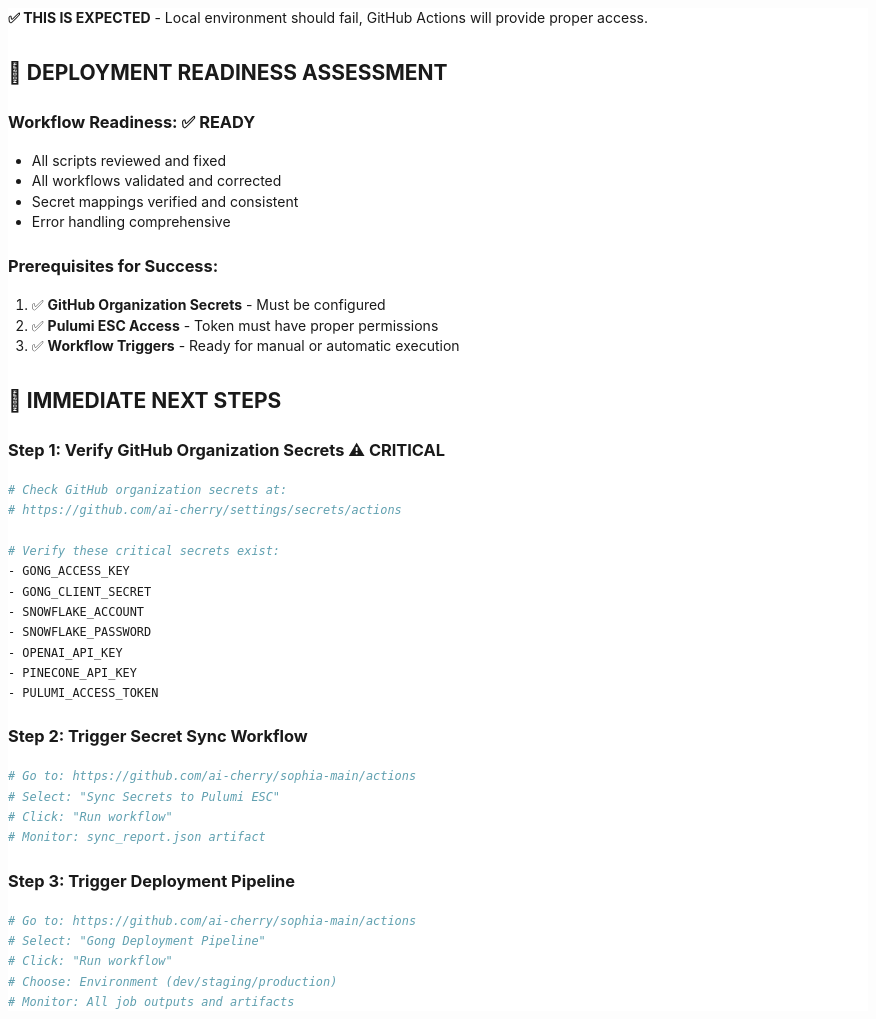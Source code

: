 **✅ THIS IS EXPECTED** - Local environment should fail, GitHub Actions will provide proper access.

## 🚀 **DEPLOYMENT READINESS ASSESSMENT**

### **Workflow Readiness:** ✅ **READY**
- All scripts reviewed and fixed
- All workflows validated and corrected
- Secret mappings verified and consistent
- Error handling comprehensive

### **Prerequisites for Success:**
1. ✅ **GitHub Organization Secrets** - Must be configured
2. ✅ **Pulumi ESC Access** - Token must have proper permissions  
3. ✅ **Workflow Triggers** - Ready for manual or automatic execution

## 🎯 **IMMEDIATE NEXT STEPS**

### **Step 1: Verify GitHub Organization Secrets** ⚠️ **CRITICAL**
```bash
# Check GitHub organization secrets at:
# https://github.com/ai-cherry/settings/secrets/actions

# Verify these critical secrets exist:
- GONG_ACCESS_KEY
- GONG_CLIENT_SECRET  
- SNOWFLAKE_ACCOUNT
- SNOWFLAKE_PASSWORD
- OPENAI_API_KEY
- PINECONE_API_KEY
- PULUMI_ACCESS_TOKEN
```

### **Step 2: Trigger Secret Sync Workflow** 
```bash
# Go to: https://github.com/ai-cherry/sophia-main/actions
# Select: "Sync Secrets to Pulumi ESC"
# Click: "Run workflow"
# Monitor: sync_report.json artifact
```

### **Step 3: Trigger Deployment Pipeline**
```bash
# Go to: https://github.com/ai-cherry/sophia-main/actions  
# Select: "Gong Deployment Pipeline"
# Click: "Run workflow"
# Choose: Environment (dev/staging/production)
# Monitor: All job outputs and artifacts
```
